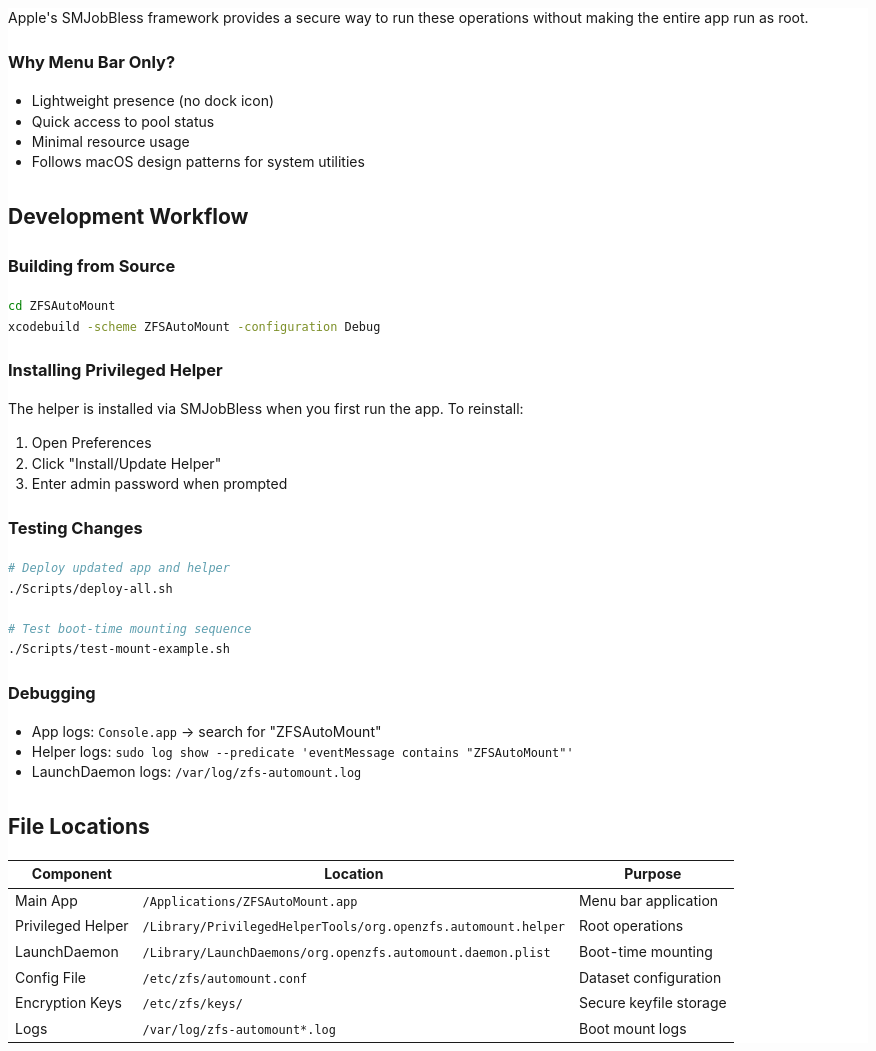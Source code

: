 Apple's SMJobBless framework provides a secure way to run these operations without making the entire app run as root.

### Why Menu Bar Only?
- Lightweight presence (no dock icon)
- Quick access to pool status
- Minimal resource usage
- Follows macOS design patterns for system utilities

## Development Workflow

### Building from Source
```bash
cd ZFSAutoMount
xcodebuild -scheme ZFSAutoMount -configuration Debug
```

### Installing Privileged Helper
The helper is installed via SMJobBless when you first run the app. To reinstall:

1. Open Preferences
2. Click "Install/Update Helper"
3. Enter admin password when prompted

### Testing Changes
```bash
# Deploy updated app and helper
./Scripts/deploy-all.sh

# Test boot-time mounting sequence
./Scripts/test-mount-example.sh
```

### Debugging
- App logs: `Console.app` → search for "ZFSAutoMount"
- Helper logs: `sudo log show --predicate 'eventMessage contains "ZFSAutoMount"'`
- LaunchDaemon logs: `/var/log/zfs-automount.log`

## File Locations

| Component | Location | Purpose |
|-----------|----------|---------|
| Main App | `/Applications/ZFSAutoMount.app` | Menu bar application |
| Privileged Helper | `/Library/PrivilegedHelperTools/org.openzfs.automount.helper` | Root operations |
| LaunchDaemon | `/Library/LaunchDaemons/org.openzfs.automount.daemon.plist` | Boot-time mounting |
| Config File | `/etc/zfs/automount.conf` | Dataset configuration |
| Encryption Keys | `/etc/zfs/keys/` | Secure keyfile storage |
| Logs | `/var/log/zfs-automount*.log` | Boot mount logs |
